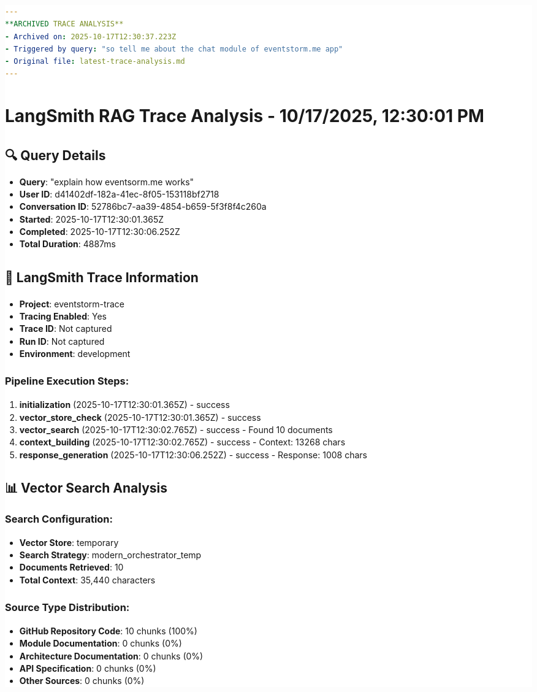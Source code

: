 ```yaml
---
**ARCHIVED TRACE ANALYSIS**
- Archived on: 2025-10-17T12:30:37.223Z
- Triggered by query: "so tell me about the chat module of eventstorm.me app"
- Original file: latest-trace-analysis.md
---
```


# LangSmith RAG Trace Analysis - 10/17/2025, 12:30:01 PM

## 🔍 Query Details
- **Query**: "explain how eventsorm.me works"
- **User ID**: d41402df-182a-41ec-8f05-153118bf2718
- **Conversation ID**: 52786bc7-aa39-4854-b659-5f3f8f4c260a
- **Started**: 2025-10-17T12:30:01.365Z
- **Completed**: 2025-10-17T12:30:06.252Z
- **Total Duration**: 4887ms

## 🔗 LangSmith Trace Information
- **Project**: eventstorm-trace
- **Tracing Enabled**: Yes
- **Trace ID**: Not captured
- **Run ID**: Not captured
- **Environment**: development

### Pipeline Execution Steps:
1. **initialization** (2025-10-17T12:30:01.365Z) - success
2. **vector_store_check** (2025-10-17T12:30:01.365Z) - success
3. **vector_search** (2025-10-17T12:30:02.765Z) - success - Found 10 documents
4. **context_building** (2025-10-17T12:30:02.765Z) - success - Context: 13268 chars
5. **response_generation** (2025-10-17T12:30:06.252Z) - success - Response: 1008 chars

## 📊 Vector Search Analysis

### Search Configuration:
- **Vector Store**: temporary
- **Search Strategy**: modern_orchestrator_temp
- **Documents Retrieved**: 10
- **Total Context**: 35,440 characters

### Source Type Distribution:
- **GitHub Repository Code**: 10 chunks (100%)
- **Module Documentation**: 0 chunks (0%)  
- **Architecture Documentation**: 0 chunks (0%)
- **API Specification**: 0 chunks (0%)
- **Other Sources**: 0 chunks (0%)
